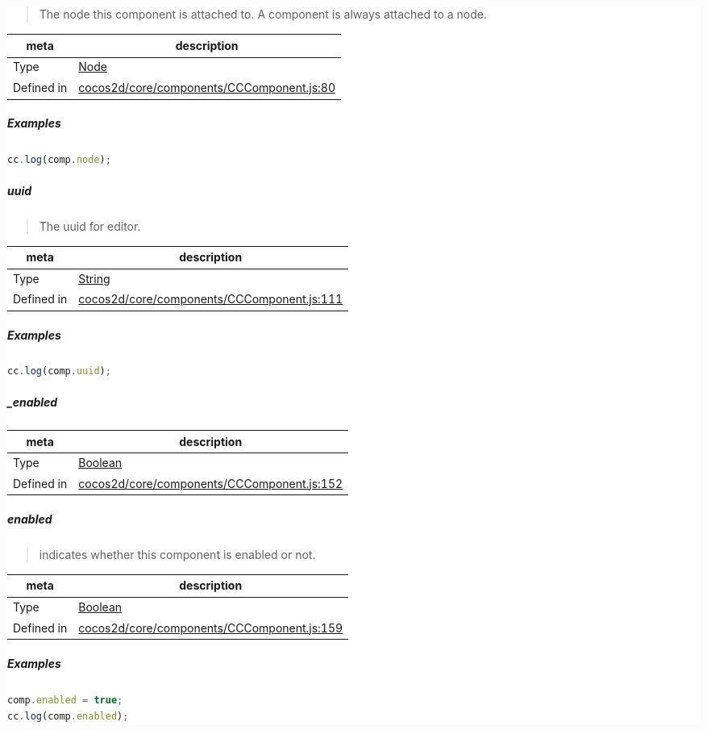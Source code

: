 > The node this component is attached to. A component is always attached to a node.

| meta | description |
|------|-------------|
| Type | <a href="../classes/Node.html" class="crosslink">Node</a> |
| Defined in | [cocos2d/core/components/CCComponent.js:80](https://github.com/cocos-creator/engine/blob/793ed1e41a1e981ef927cb5ecccb6f051f942b50/cocos2d/core/components/CCComponent.js#L80) |

##### Examples

```js
cc.log(comp.node);
```


##### uuid

> The uuid for editor.

| meta | description |
|------|-------------|
| Type | <a href="https://developer.mozilla.org/en/JavaScript/Reference/Global_Objects/String" class="crosslink external" target="_blank">String</a> |
| Defined in | [cocos2d/core/components/CCComponent.js:111](https://github.com/cocos-creator/engine/blob/793ed1e41a1e981ef927cb5ecccb6f051f942b50/cocos2d/core/components/CCComponent.js#L111) |

##### Examples

```js
cc.log(comp.uuid);
```


##### _enabled

> 

| meta | description |
|------|-------------|
| Type | <a href="https://developer.mozilla.org/en/JavaScript/Reference/Global_Objects/Boolean" class="crosslink external" target="_blank">Boolean</a> |
| Defined in | [cocos2d/core/components/CCComponent.js:152](https://github.com/cocos-creator/engine/blob/793ed1e41a1e981ef927cb5ecccb6f051f942b50/cocos2d/core/components/CCComponent.js#L152) |



##### enabled

> indicates whether this component is enabled or not.

| meta | description |
|------|-------------|
| Type | <a href="https://developer.mozilla.org/en/JavaScript/Reference/Global_Objects/Boolean" class="crosslink external" target="_blank">Boolean</a> |
| Defined in | [cocos2d/core/components/CCComponent.js:159](https://github.com/cocos-creator/engine/blob/793ed1e41a1e981ef927cb5ecccb6f051f942b50/cocos2d/core/components/CCComponent.js#L159) |

##### Examples

```js
comp.enabled = true;
cc.log(comp.enabled);
```
